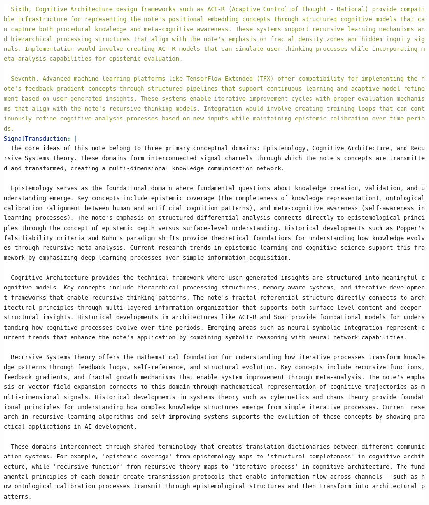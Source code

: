 ```yaml
  Sixth, Cognitive Architecture design frameworks such as ACT-R (Adaptive Control of Thought - Rational) provide compatible infrastructure for representing the note's positional embedding concepts through structured cognitive models that can capture both procedural knowledge and meta-cognitive awareness. These systems support recursive learning mechanisms and hierarchical processing structures that align with the note's emphasis on fractal density zones and hidden inquiry signals. Implementation would involve creating ACT-R models that can simulate user thinking processes while incorporating meta-analysis capabilities for epistemic evaluation.

  Seventh, Advanced machine learning platforms like TensorFlow Extended (TFX) offer compatibility for implementing the note's feedback gradient concepts through structured pipelines that support continuous learning and adaptive model refinement based on user-generated insights. These systems enable iterative improvement cycles with proper evaluation mechanisms that align with the note's recursive thinking models. Integration would involve creating training loops that can continuously refine cognitive analysis processes based on new inputs while maintaining epistemic calibration over time periods.
SignalTransduction: |-
  The core ideas of this note belong to three primary conceptual domains: Epistemology, Cognitive Architecture, and Recursive Systems Theory. These domains form interconnected signal channels through which the note's concepts are transmitted and transformed, creating a multi-dimensional knowledge communication network.

  Epistemology serves as the foundational domain where fundamental questions about knowledge creation, validation, and understanding emerge. Key concepts include epistemic coverage (the completeness of knowledge representation), ontological calibration (alignment between human and artificial cognition patterns), and meta-cognitive awareness (self-awareness in learning processes). The note's emphasis on structured differential analysis connects directly to epistemological principles through the concept of epistemic depth versus surface-level understanding. Historical developments such as Popper's falsifiability criteria and Kuhn's paradigm shifts provide theoretical foundations for understanding how knowledge evolves through recursive meta-analysis. Current research trends in epistemic learning and cognitive science support this framework by emphasizing deep learning processes over simple information acquisition.

  Cognitive Architecture provides the technical framework where user-generated insights are structured into meaningful cognitive models. Key concepts include hierarchical processing structures, memory-aware systems, and iterative development frameworks that enable recursive thinking patterns. The note's fractal referential structure directly connects to architectural principles through multi-layered information organization that supports both surface-level content and deeper structural insights. Historical developments in architectures like ACT-R and Soar provide foundational models for understanding how cognitive processes evolve over time periods. Emerging areas such as neural-symbolic integration represent current trends that enhance the note's application by combining symbolic reasoning with neural network capabilities.

  Recursive Systems Theory offers the mathematical foundation for understanding how iterative processes transform knowledge patterns through feedback loops, self-reference, and structural evolution. Key concepts include recursive functions, feedback gradients, and fractal growth mechanisms that enable system improvement through meta-analysis. The note's emphasis on vector-field expansion connects to this domain through mathematical representation of cognitive trajectories as multi-dimensional signals. Historical developments in systems theory such as cybernetics and chaos theory provide foundational principles for understanding how complex knowledge structures emerge from simple iterative processes. Current research in recursive learning algorithms and self-improving systems supports the evolution of these concepts by showing practical applications in AI development.

  These domains interconnect through shared terminology that creates translation dictionaries between different communication systems. For example, 'epistemic coverage' from epistemology maps to 'structural completeness' in cognitive architecture, while 'recursive function' from recursive theory maps to 'iterative process' in cognitive architecture. The fundamental principles of each domain create transmission protocols that enable information flow across channels - such as how ontological calibration processes transmit through epistemological structures and then transform into architectural patterns.

```
